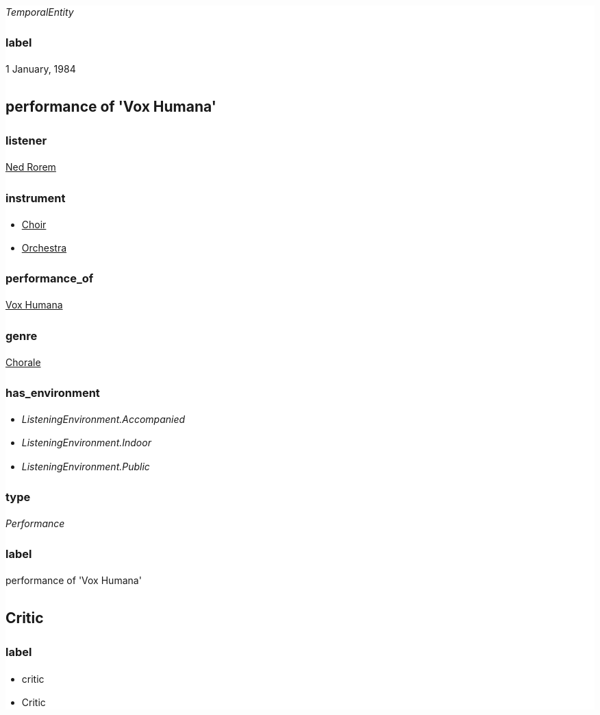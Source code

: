 
*TemporalEntity*

### label


1 January, 1984

## performance of 'Vox Humana'

### listener


[Ned Rorem](#Ned-Rorem)

### instrument

 - [Choir](#Choir)

 - [Orchestra](#Orchestra)

### performance_of


[Vox Humana](#Vox-Humana)

### genre


[Chorale](#Chorale)

### has_environment

 - *ListeningEnvironment.Accompanied*

 - *ListeningEnvironment.Indoor*

 - *ListeningEnvironment.Public*

### type


*Performance*

### label


performance of 'Vox Humana'

## Critic

### label

 - critic

 - Critic
